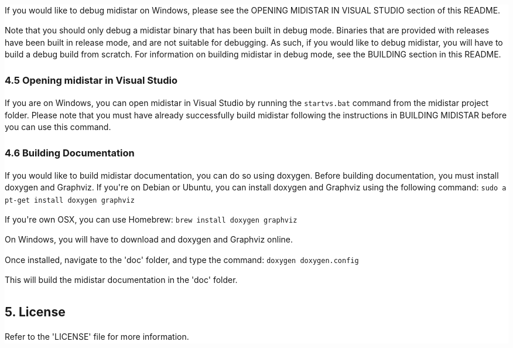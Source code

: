 If you would like to debug midistar on Windows, please see the OPENING MIDISTAR
IN VISUAL STUDIO section of this README.

Note that you should only debug a midistar binary that has been built in debug
mode. Binaries that are provided with releases have been built in release mode,
and are not suitable for debugging. As such, if you would like to debug
midistar, you will have to build a debug build from scratch. For information on
building midistar in debug mode, see the BUILDING section in this README.

### 4.5 Opening midistar in Visual Studio
If you are on Windows, you can open midistar in Visual Studio by running the
`startvs.bat` command from the midistar project folder. Please note that you
must have already successfully build midistar following the instructions in
BUILDING MIDISTAR before you can use this command.

### 4.6 Building Documentation
If you would like to build midistar documentation, you can do so using doxygen.
Before building documentation, you must install doxygen and Graphviz. If you're
on Debian or Ubuntu, you can install doxygen and Graphviz using the following
command:
    `sudo apt-get install doxygen graphviz`

If you're own OSX, you can use Homebrew:
    `brew install doxygen graphviz`

On Windows, you will have to download and doxygen and Graphviz online.

Once installed, navigate to the 'doc' folder, and type the command:
    `doxygen doxygen.config`

This will build the midistar documentation in the 'doc' folder.


## 5. License
Refer to the 'LICENSE' file for more information.
